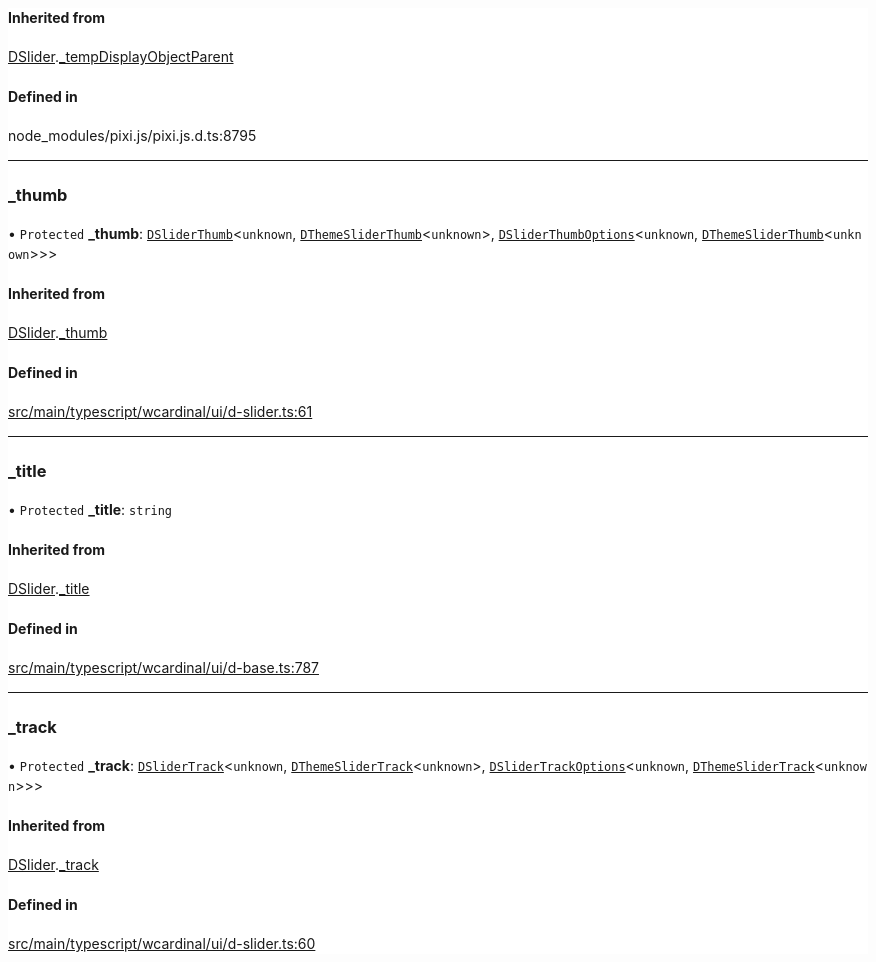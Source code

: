 #### Inherited from

[DSlider](DSlider.md).[_tempDisplayObjectParent](DSlider.md#_tempdisplayobjectparent)

#### Defined in

node_modules/pixi.js/pixi.js.d.ts:8795

___

### \_thumb

• `Protected` **\_thumb**: [`DSliderThumb`](DSliderThumb.md)\<`unknown`, [`DThemeSliderThumb`](../interfaces/DThemeSliderThumb.md)\<`unknown`\>, [`DSliderThumbOptions`](../interfaces/DSliderThumbOptions.md)\<`unknown`, [`DThemeSliderThumb`](../interfaces/DThemeSliderThumb.md)\<`unknown`\>\>\>

#### Inherited from

[DSlider](DSlider.md).[_thumb](DSlider.md#_thumb)

#### Defined in

[src/main/typescript/wcardinal/ui/d-slider.ts:61](https://github.com/winter-cardinal/winter-cardinal-ui/blob/v0.457.0/src/main/typescript/wcardinal/ui/d-slider.ts#L61)

___

### \_title

• `Protected` **\_title**: `string`

#### Inherited from

[DSlider](DSlider.md).[_title](DSlider.md#_title)

#### Defined in

[src/main/typescript/wcardinal/ui/d-base.ts:787](https://github.com/winter-cardinal/winter-cardinal-ui/blob/v0.457.0/src/main/typescript/wcardinal/ui/d-base.ts#L787)

___

### \_track

• `Protected` **\_track**: [`DSliderTrack`](DSliderTrack.md)\<`unknown`, [`DThemeSliderTrack`](../interfaces/DThemeSliderTrack.md)\<`unknown`\>, [`DSliderTrackOptions`](../interfaces/DSliderTrackOptions.md)\<`unknown`, [`DThemeSliderTrack`](../interfaces/DThemeSliderTrack.md)\<`unknown`\>\>\>

#### Inherited from

[DSlider](DSlider.md).[_track](DSlider.md#_track)

#### Defined in

[src/main/typescript/wcardinal/ui/d-slider.ts:60](https://github.com/winter-cardinal/winter-cardinal-ui/blob/v0.457.0/src/main/typescript/wcardinal/ui/d-slider.ts#L60)
